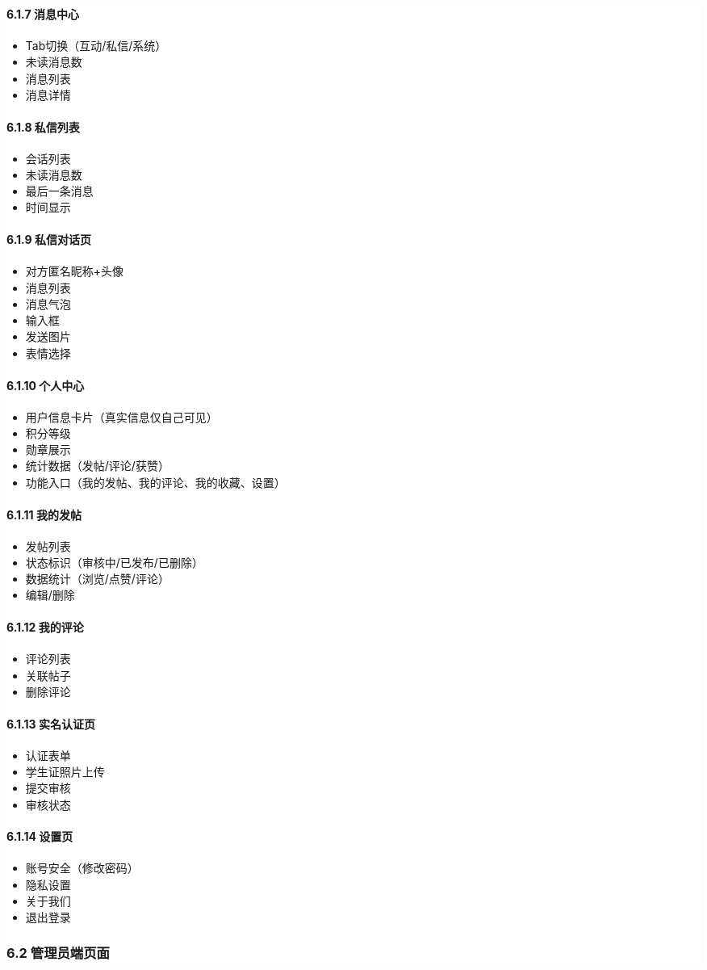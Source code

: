 #### 6.1.7 消息中心
- Tab切换（互动/私信/系统）
- 未读消息数
- 消息列表
- 消息详情

#### 6.1.8 私信列表
- 会话列表
- 未读消息数
- 最后一条消息
- 时间显示

#### 6.1.9 私信对话页
- 对方匿名昵称+头像
- 消息列表
- 消息气泡
- 输入框
- 发送图片
- 表情选择

#### 6.1.10 个人中心
- 用户信息卡片（真实信息仅自己可见）
- 积分等级
- 勋章展示
- 统计数据（发帖/评论/获赞）
- 功能入口（我的发帖、我的评论、我的收藏、设置）

#### 6.1.11 我的发帖
- 发帖列表
- 状态标识（审核中/已发布/已删除）
- 数据统计（浏览/点赞/评论）
- 编辑/删除

#### 6.1.12 我的评论
- 评论列表
- 关联帖子
- 删除评论

#### 6.1.13 实名认证页
- 认证表单
- 学生证照片上传
- 提交审核
- 审核状态

#### 6.1.14 设置页
- 账号安全（修改密码）
- 隐私设置
- 关于我们
- 退出登录

### 6.2 管理员端页面
